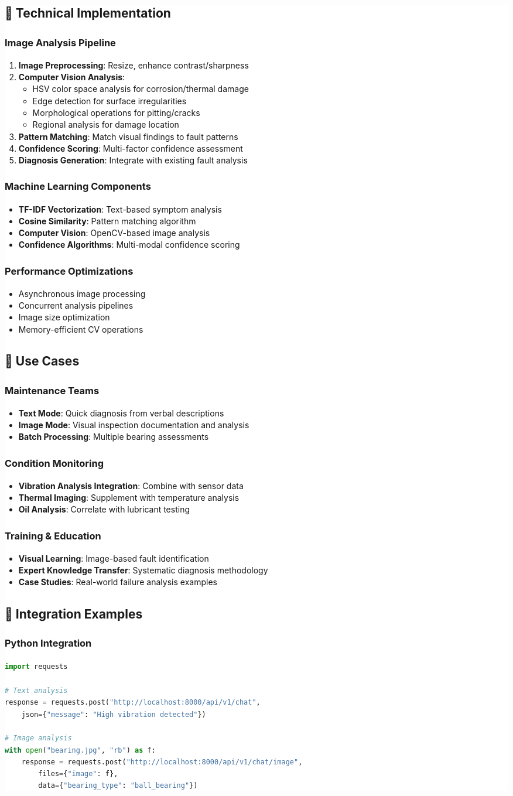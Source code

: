 ## 🧬 **Technical Implementation**

### **Image Analysis Pipeline**
1. **Image Preprocessing**: Resize, enhance contrast/sharpness
2. **Computer Vision Analysis**:
   - HSV color space analysis for corrosion/thermal damage
   - Edge detection for surface irregularities
   - Morphological operations for pitting/cracks
   - Regional analysis for damage location
3. **Pattern Matching**: Match visual findings to fault patterns
4. **Confidence Scoring**: Multi-factor confidence assessment
5. **Diagnosis Generation**: Integrate with existing fault analysis

### **Machine Learning Components**
- **TF-IDF Vectorization**: Text-based symptom analysis
- **Cosine Similarity**: Pattern matching algorithm
- **Computer Vision**: OpenCV-based image analysis
- **Confidence Algorithms**: Multi-modal confidence scoring

### **Performance Optimizations**
- Asynchronous image processing
- Concurrent analysis pipelines
- Image size optimization
- Memory-efficient CV operations

## 🎯 **Use Cases**

### **Maintenance Teams**
- **Text Mode**: Quick diagnosis from verbal descriptions
- **Image Mode**: Visual inspection documentation and analysis
- **Batch Processing**: Multiple bearing assessments

### **Condition Monitoring**
- **Vibration Analysis Integration**: Combine with sensor data
- **Thermal Imaging**: Supplement with temperature analysis  
- **Oil Analysis**: Correlate with lubricant testing

### **Training & Education**
- **Visual Learning**: Image-based fault identification
- **Expert Knowledge Transfer**: Systematic diagnosis methodology
- **Case Studies**: Real-world failure analysis examples

## 🔗 **Integration Examples**

### **Python Integration**
```python
import requests

# Text analysis
response = requests.post("http://localhost:8000/api/v1/chat", 
    json={"message": "High vibration detected"})

# Image analysis
with open("bearing.jpg", "rb") as f:
    response = requests.post("http://localhost:8000/api/v1/chat/image",
        files={"image": f},
        data={"bearing_type": "ball_bearing"})
```

